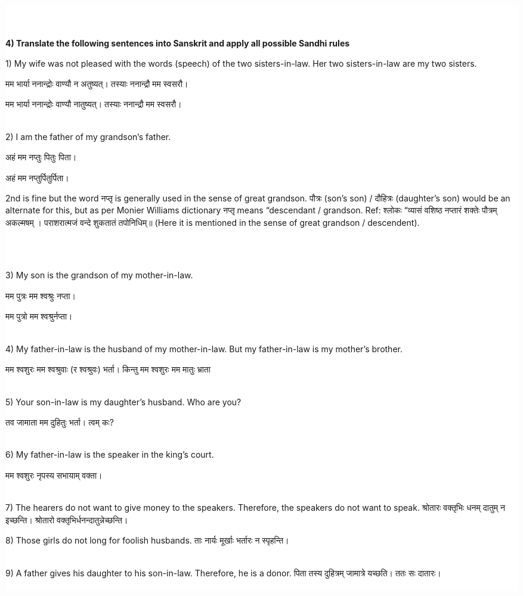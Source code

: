 
<br><br>


**4\) Translate the following sentences into Sanskrit and apply all possible Sandhi rules**

1\) My wife was not pleased with the words (speech) of the two sisters-in-law. Her two sisters-in-law are my two sisters.

मम भार्या ननान्द्रोः वाण्यौ न अतुष्यत्। तस्याः ननान्द्रौ मम स्वसरौ।

मम भार्या ननान्द्रोः वाण्यौ नातुष्यत्। तस्याः ननान्द्रौ मम स्वसरौ।
<br><br>

2\) I am the father of my grandson’s father.

अहं मम नप्तुः पितुः पिता।

अहं मम नप्तुर्पितुर्पिता।

2nd is fine but the word नप्तृ  is generally used in the sense of great grandson. पौत्रः (son’s son) / दौहित्रः (daughter’s son) would be an alternate for this, but as per Monier Williams dictionary नप्तृ  means “descendant / grandson. Ref: श्लोकः “व्यासं वशिष्ठ नप्तारं शक्तेः पौत्रम् अकल्मषम् । पराशरात्मजं वन्दे शुकतातं तपोनिधिम्॥ (Here it is mentioned in the sense of great grandson / descendent).

<br><br>

3\) My son is the grandson of my mother-in-law.

मम पुत्रः मम श्वश्रुः नप्ता।

मम पुत्रो मम श्वश्रुर्नप्ता।
<br><br>

4\) My father-in-law is the husband of my mother-in-law. But my father-in-law is my mother’s brother.

मम श्वशुरः मम श्वश्रुवाः (र श्वश्रुवः) भर्ता। किन्तु मम श्वशुरः मम मातुः भ्राता
<br><br>

5\) Your son-in-law is my daughter’s husband. Who are you?

तव जामाता मम दुहितुः भर्ता। त्वम् कः?
<br><br>

6\) My father-in-law is the speaker in the king’s court.

मम श्वशुरः नृपस्य सभायाम् वक्ता।
<br><br>

7\) The hearers do not want to give money to the speakers. Therefore, the speakers do not want to speak.
श्रोतारः वक्तृभिः धनम् दातुम् न इच्छन्ति।
श्रोतारो वक्तृभिर्धनन्दातुन्नेच्छन्ति।

8\) Those girls do not long for foolish husbands.
ताः नार्यः मूर्खाः भर्तारः न स्पृहन्ति।
<br><br>

9\) A father gives his daughter to his son-in-law. Therefore, he is a donor.
पिता तस्य दुहित्रम् जामात्रे यच्छति। ततः सः दातारः।
<br><br>
